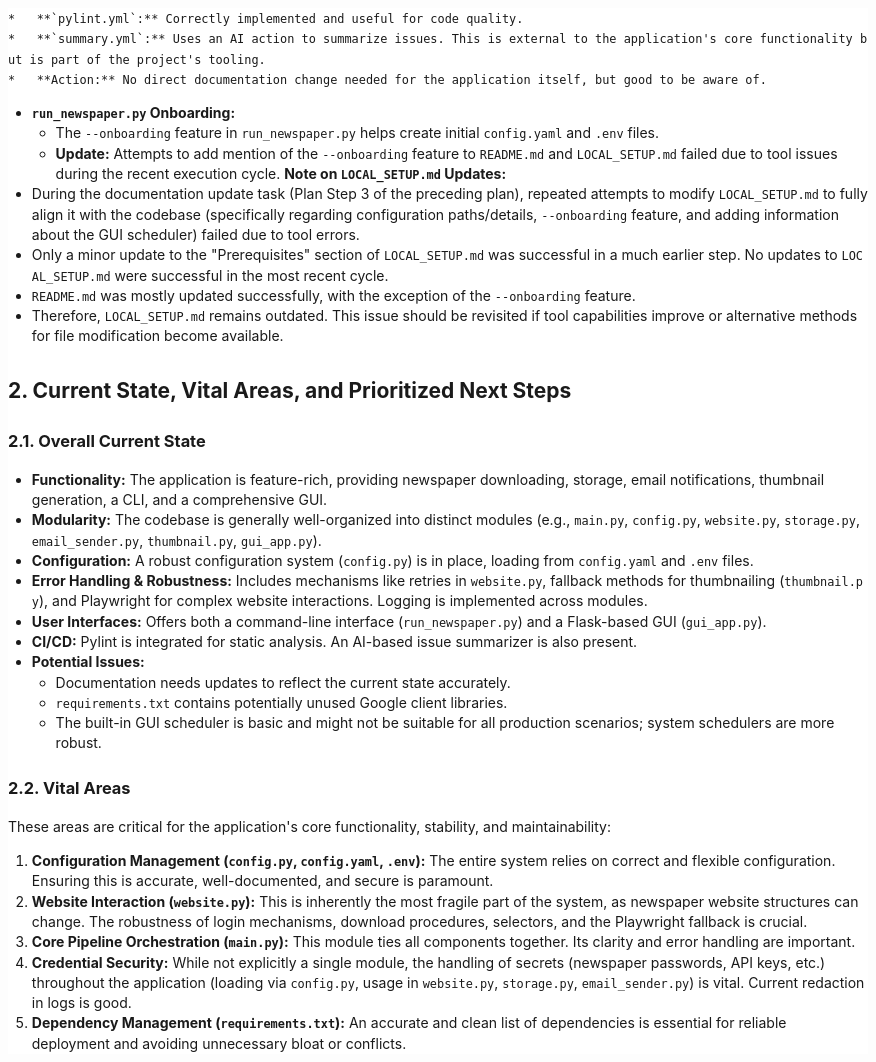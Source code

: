     *   **`pylint.yml`:** Correctly implemented and useful for code quality.
    *   **`summary.yml`:** Uses an AI action to summarize issues. This is external to the application's core functionality but is part of the project's tooling.
    *   **Action:** No direct documentation change needed for the application itself, but good to be aware of.
*   **`run_newspaper.py` Onboarding:**
    *   The `--onboarding` feature in `run_newspaper.py` helps create initial `config.yaml` and `.env` files.
    *   **Update:** Attempts to add mention of the `--onboarding` feature to `README.md` and `LOCAL_SETUP.md` failed due to tool issues during the recent execution cycle.
**Note on `LOCAL_SETUP.md` Updates:**
*   During the documentation update task (Plan Step 3 of the preceding plan), repeated attempts to modify `LOCAL_SETUP.md` to fully align it with the codebase (specifically regarding configuration paths/details, `--onboarding` feature, and adding information about the GUI scheduler) failed due to tool errors.
*   Only a minor update to the "Prerequisites" section of `LOCAL_SETUP.md` was successful in a much earlier step. No updates to `LOCAL_SETUP.md` were successful in the most recent cycle.
*   `README.md` was mostly updated successfully, with the exception of the `--onboarding` feature.
*   Therefore, `LOCAL_SETUP.md` remains outdated. This issue should be revisited if tool capabilities improve or alternative methods for file modification become available.

## 2. Current State, Vital Areas, and Prioritized Next Steps

### 2.1. Overall Current State

*   **Functionality:** The application is feature-rich, providing newspaper downloading, storage, email notifications, thumbnail generation, a CLI, and a comprehensive GUI.
*   **Modularity:** The codebase is generally well-organized into distinct modules (e.g., `main.py`, `config.py`, `website.py`, `storage.py`, `email_sender.py`, `thumbnail.py`, `gui_app.py`).
*   **Configuration:** A robust configuration system (`config.py`) is in place, loading from `config.yaml` and `.env` files.
*   **Error Handling & Robustness:** Includes mechanisms like retries in `website.py`, fallback methods for thumbnailing (`thumbnail.py`), and Playwright for complex website interactions. Logging is implemented across modules.
*   **User Interfaces:** Offers both a command-line interface (`run_newspaper.py`) and a Flask-based GUI (`gui_app.py`).
*   **CI/CD:** Pylint is integrated for static analysis. An AI-based issue summarizer is also present.
*   **Potential Issues:**
    *   Documentation needs updates to reflect the current state accurately.
    *   `requirements.txt` contains potentially unused Google client libraries.
    *   The built-in GUI scheduler is basic and might not be suitable for all production scenarios; system schedulers are more robust.

### 2.2. Vital Areas

These areas are critical for the application's core functionality, stability, and maintainability:

1.  **Configuration Management (`config.py`, `config.yaml`, `.env`):** The entire system relies on correct and flexible configuration. Ensuring this is accurate, well-documented, and secure is paramount.
2.  **Website Interaction (`website.py`):** This is inherently the most fragile part of the system, as newspaper website structures can change. The robustness of login mechanisms, download procedures, selectors, and the Playwright fallback is crucial.
3.  **Core Pipeline Orchestration (`main.py`):** This module ties all components together. Its clarity and error handling are important.
4.  **Credential Security:** While not explicitly a single module, the handling of secrets (newspaper passwords, API keys, etc.) throughout the application (loading via `config.py`, usage in `website.py`, `storage.py`, `email_sender.py`) is vital. Current redaction in logs is good.
5.  **Dependency Management (`requirements.txt`):** An accurate and clean list of dependencies is essential for reliable deployment and avoiding unnecessary bloat or conflicts.